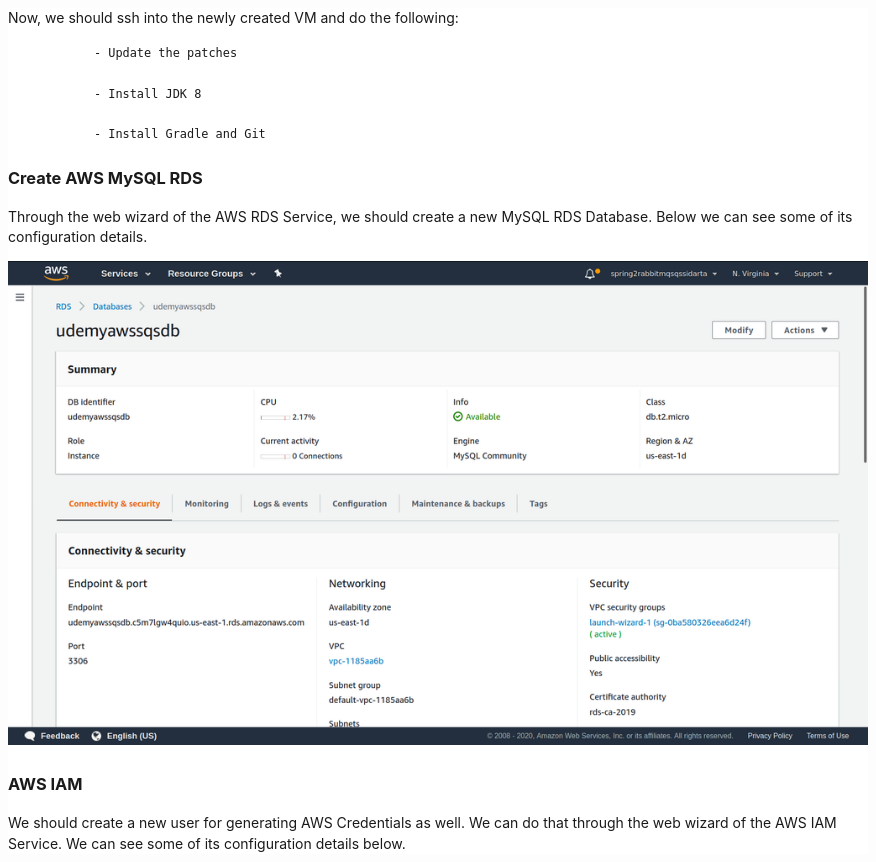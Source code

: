 
Now, we should ssh into the newly created VM and do the following:

                - Update the patches

                - Install JDK 8 

                - Install Gradle and Git



### Create AWS MySQL RDS

Through the web wizard of the AWS RDS Service, we should create a new MySQL RDS Database. Below we can see some of its configuration details.


![AWS MySQL RDS configuration details](images/Captura-de-tela-de-2020-01-26-17-46-50.png)


### AWS IAM


We should create a new user for generating AWS Credentials as well. We can do that through the web wizard of the AWS IAM Service. We can see some of its configuration details below.

